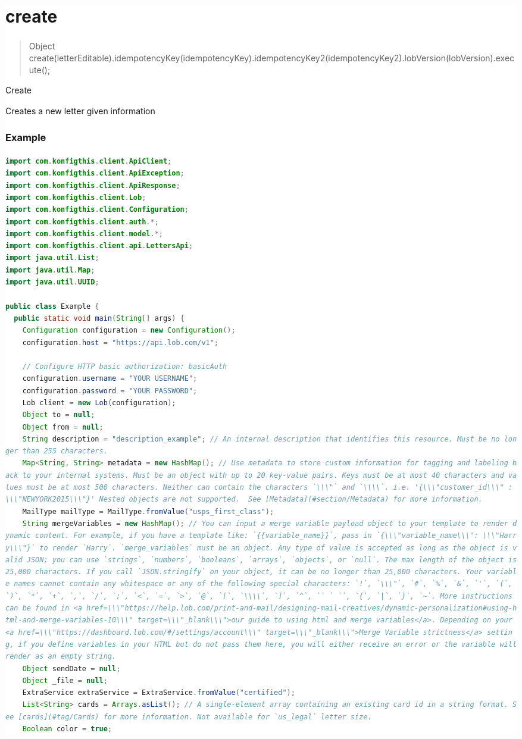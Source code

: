 <a name="create"></a>
# **create**
> Object create(letterEditable).idempotencyKey(idempotencyKey).idempotencyKey2(idempotencyKey2).lobVersion(lobVersion).execute();

Create

Creates a new letter given information

### Example
```java
import com.konfigthis.client.ApiClient;
import com.konfigthis.client.ApiException;
import com.konfigthis.client.ApiResponse;
import com.konfigthis.client.Lob;
import com.konfigthis.client.Configuration;
import com.konfigthis.client.auth.*;
import com.konfigthis.client.model.*;
import com.konfigthis.client.api.LettersApi;
import java.util.List;
import java.util.Map;
import java.util.UUID;

public class Example {
  public static void main(String[] args) {
    Configuration configuration = new Configuration();
    configuration.host = "https://api.lob.com/v1";
    
    // Configure HTTP basic authorization: basicAuth
    configuration.username = "YOUR USERNAME";
    configuration.password = "YOUR PASSWORD";
    Lob client = new Lob(configuration);
    Object to = null;
    Object from = null;
    String description = "description_example"; // An internal description that identifies this resource. Must be no longer than 255 characters. 
    Map<String, String> metadata = new HashMap(); // Use metadata to store custom information for tagging and labeling back to your internal systems. Must be an object with up to 20 key-value pairs. Keys must be at most 40 characters and values must be at most 500 characters. Neither can contain the characters `\\\"` and `\\\\`. i.e. '{\\\"customer_id\\\" : \\\"NEWYORK2015\\\"}' Nested objects are not supported.  See [Metadata](#section/Metadata) for more information.
    MailType mailType = MailType.fromValue("usps_first_class");
    String mergeVariables = new HashMap(); // You can input a merge variable payload object to your template to render dynamic content. For example, if you have a template like: `{{variable_name}}`, pass in `{\\\"variable_name\\\": \\\"Harry\\\"}` to render `Harry`. `merge_variables` must be an object. Any type of value is accepted as long as the object is valid JSON; you can use `strings`, `numbers`, `booleans`, `arrays`, `objects`, or `null`. The max length of the object is 25,000 characters. If you call `JSON.stringify` on your object, it can be no longer than 25,000 characters. Your variable names cannot contain any whitespace or any of the following special characters: `!`, `\\\"`, `#`, `%`, `&`, `'`, `(`, `)`, `*`, `+`, `,`, `/`, `;`, `<`, `=`, `>`, `@`, `[`, `\\\\`, `]`, `^`, `` ` ``, `{`, `|`, `}`, `~`. More instructions can be found in <a href=\\\"https://help.lob.com/print-and-mail/designing-mail-creatives/dynamic-personalization#using-html-and-merge-variables-10\\\" target=\\\"_blank\\\">our guide to using html and merge variables</a>. Depending on your <a href=\\\"https://dashboard.lob.com/#/settings/account\\\" target=\\\"_blank\\\">Merge Variable strictness</a> setting, if you define variables in your HTML but do not pass them here, you will either receive an error or the variable will render as an empty string.
    Object sendDate = null;
    Object _file = null;
    ExtraService extraService = ExtraService.fromValue("certified");
    List<String> cards = Arrays.asList(); // A single-element array containing an existing card id in a string format. See [cards](#tag/Cards) for more information. Not available for `us_legal` letter size.
    Boolean color = true;
```